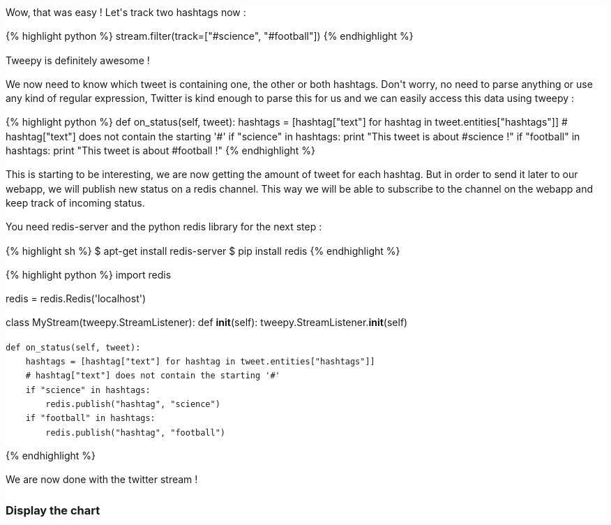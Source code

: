 Wow, that was easy ! Let's track two hashtags now :

{% highlight python %}
stream.filter(track=["#science", "#football"])
{% endhighlight %}

Tweepy is definitely awesome ! 
    
We now need to know which tweet is containing one, the other or both hashtags. Don't worry, no need to parse anything or use any kind of regular expression, Twitter is kind enough to parse this for us and we can easily access this data using tweepy :

{% highlight python %}
    def on_status(self, tweet):
        hashtags = [hashtag["text"] for hashtag in tweet.entities["hashtags"]]
        # hashtag["text"] does not contain the starting '#'
        if "science" in hashtags:
           print "This tweet is about #science !"
        if "football" in hashtags:
           print "This tweet is about #football !"
{% endhighlight %}
            
This is starting to be interesting, we are now getting the amount of tweet for each hashtag. But in order to send it later to our webapp, we will publish new status on a redis channel. This way we will be able to subscribe to the channel on the webapp and keep track of incoming status.

You need redis-server and the python redis library for the next step :

{% highlight sh %}
$ apt-get install redis-server
$ pip install redis
{% endhighlight %}

{% highlight python %}
import redis

redis = redis.Redis('localhost')

class MyStream(tweepy.StreamListener):
    def __init__(self):
        tweepy.StreamListener.__init__(self)

    def on_status(self, tweet):
        hashtags = [hashtag["text"] for hashtag in tweet.entities["hashtags"]]
        # hashtag["text"] does not contain the starting '#'
        if "science" in hashtags:
            redis.publish("hashtag", "science")
        if "football" in hashtags:
            redis.publish("hashtag", "football")
{% endhighlight %}

We are now done with the twitter stream !

### Display the chart
